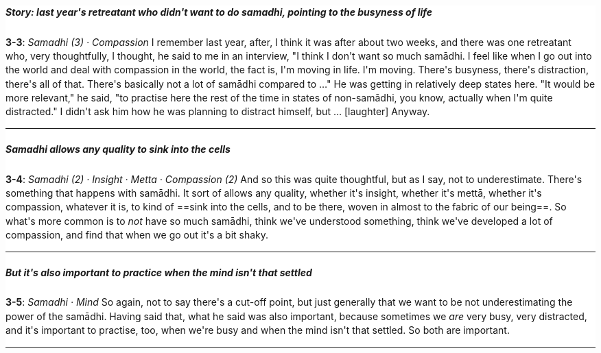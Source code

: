 ##### Story: last year's retreatant who didn't want to do samadhi, pointing to the busyness of life
<span class="counts">**<a aria-label-position="top" aria-label="0208 Equanimity in Compassion > ^3-3" data-href="0208 Equanimity in Compassion#^3-3" class="internal-link">3-3</a>**: _<a data-href="Samadhi" class="internal-link">Samadhi</a> (3) · <a data-href="Compassion" class="internal-link">Compassion</a>_</span>
<audio controls preload=metadata style=" width:300px;" controlslist="nodownload"><source src="https://dharmaseed.org/talks/12289/20070208-Rob_Burbea-GAIA-equanimity_in_compassion-12289.mp3#t=12:40" type="audio/mpeg">???</audio>
<span class="paragraph">I remember last year, after, I think it was after about two weeks, and there was one retreatant who, very thoughtfully, I thought, he said to me in an interview, "I think I don't want so much <a aria-label-position="top" aria-label="Samadhi" data-href="Samadhi" class="internal-link">samādhi</a>. I feel like when I go out into the world and deal with <a data-href="compassion" class="internal-link">compassion</a> in the world, the fact is, I'm moving in life. I'm moving. There's busyness, there's distraction, there's all of that. There's basically not a lot of <a aria-label-position="top" aria-label="Samadhi" data-href="Samadhi" class="internal-link">samādhi</a> compared to …" He was getting in relatively deep states here. "It would be more relevant," he said, "to practise here the rest of the time in states of non-<a aria-label-position="top" aria-label="Samadhi" data-href="Samadhi" class="internal-link">samādhi</a>, you know, actually when I'm quite distracted." I didn't ask him how he was planning to distract himself, but … [laughter] Anyway.</span>

---
##### Samadhi allows any quality to sink into the cells
<span class="counts">**<a aria-label-position="top" aria-label="0208 Equanimity in Compassion > ^3-4" data-href="0208 Equanimity in Compassion#^3-4" class="internal-link">3-4</a>**: _<a data-href="Samadhi" class="internal-link">Samadhi</a> (2) · <a data-href="Insight" class="internal-link">Insight</a> · <a data-href="Metta" class="internal-link">Metta</a> · <a data-href="Compassion" class="internal-link">Compassion</a> (2)_</span>
<audio controls preload=metadata style=" width:300px;" controlslist="nodownload"><source src="https://dharmaseed.org/talks/12289/20070208-Rob_Burbea-GAIA-equanimity_in_compassion-12289.mp3#t=13:31" type="audio/mpeg">???</audio>
<span class="paragraph">And so this was quite thoughtful, but as I say, not to underestimate. There's something that happens with <a aria-label-position="top" aria-label="Samadhi" data-href="Samadhi" class="internal-link">samādhi</a>. It sort of allows any quality, whether it's <a data-href="insight" class="internal-link">insight</a>, whether it's <a aria-label-position="top" aria-label="Metta" data-href="Metta" class="internal-link">mettā</a>, whether it's <a data-href="compassion" class="internal-link">compassion</a>, whatever it is, to kind of ==sink into the cells, and to be there, woven in almost to the fabric of our being==. So what's more common is to _not_ have so much <a aria-label-position="top" aria-label="Samadhi" data-href="Samadhi" class="internal-link">samādhi</a>, think we've understood something, think we've developed a lot of <a data-href="compassion" class="internal-link">compassion</a>, and find that when we go out it's a bit shaky.</span>

---
##### But it's also important to practice when the mind isn't that settled
<span class="counts">**<a aria-label-position="top" aria-label="0208 Equanimity in Compassion > ^3-5" data-href="0208 Equanimity in Compassion#^3-5" class="internal-link">3-5</a>**: _<a data-href="Samadhi" class="internal-link">Samadhi</a> · <a data-href="Mind" class="internal-link">Mind</a>_</span>
<audio controls preload=metadata style=" width:300px;" controlslist="nodownload"><source src="https://dharmaseed.org/talks/12289/20070208-Rob_Burbea-GAIA-equanimity_in_compassion-12289.mp3#t=14:10" type="audio/mpeg">???</audio>
<span class="paragraph">So again, not to say there's a cut-off point, but just generally that we want to be not underestimating the power of the <a aria-label-position="top" aria-label="Samadhi" data-href="Samadhi" class="internal-link">samādhi</a>. Having said that, what he said was also important, because sometimes we _are_ very busy, very distracted, and it's important to practise, too, when we're busy and when the <a data-href="mind" class="internal-link">mind</a> isn't that settled. So both are important.</span>

---